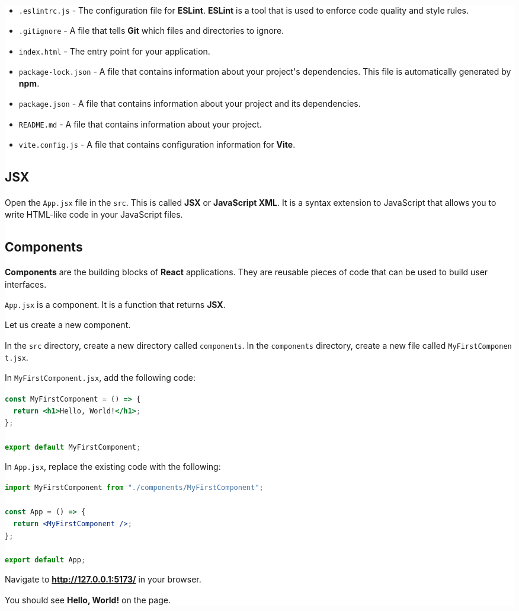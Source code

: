 - `.eslintrc.js` - The configuration file for **ESLint**. **ESLint** is a tool that is used to enforce code quality and style rules.

- `.gitignore` - A file that tells **Git** which files and directories to ignore.

- `index.html` - The entry point for your application.

- `package-lock.json` - A file that contains information about your project's dependencies. This file is automatically generated by **npm**.

- `package.json` - A file that contains information about your project and its dependencies.

- `README.md` - A file that contains information about your project.

- `vite.config.js` - A file that contains configuration information for **Vite**.

## JSX

Open the `App.jsx` file in the `src`. This is called **JSX** or **JavaScript XML**. It is a syntax extension to JavaScript that allows you to write HTML-like code in your JavaScript files.

## Components

**Components** are the building blocks of **React** applications. They are reusable pieces of code that can be used to build user interfaces.

`App.jsx` is a component. It is a function that returns **JSX**.

Let us create a new component.

In the `src` directory, create a new directory called `components`. In the `components` directory, create a new file called `MyFirstComponent.jsx`.

In `MyFirstComponent.jsx`, add the following code:

```jsx
const MyFirstComponent = () => {
  return <h1>Hello, World!</h1>;
};

export default MyFirstComponent;
```

In `App.jsx`, replace the existing code with the following:

```jsx
import MyFirstComponent from "./components/MyFirstComponent";

const App = () => {
  return <MyFirstComponent />;
};

export default App;
```

Navigate to **http://127.0.0.1:5173/** in your browser.

You should see **Hello, World!** on the page.
